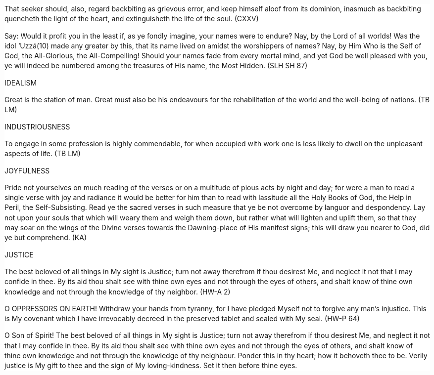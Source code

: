That seeker should, also, regard backbiting as grievous error, and keep
himself aloof from its dominion, inasmuch as backbiting quencheth the
light of the heart, and extinguisheth the life of the soul. (CXXV)

Say: Would it profit you in the least if, as ye fondly imagine, your
names were to endure? Nay, by the Lord of all worlds! Was the idol
‘Uzzá(10) made any greater by this, that its name lived on amidst the
worshippers of names? Nay, by Him Who is the Self of God, the
All-Glorious, the All-Compelling! Should your names fade from every mortal
mind, and yet God be well pleased with you, ye will indeed be numbered
among the treasures of His name, the Most Hidden. (SLH SH 87)


IDEALISM

Great is the station of man. Great must also be his endeavours for the
rehabilitation of the world and the well-being of nations. (TB LM)


INDUSTRIOUSNESS

To engage in some
profession is highly commendable, for when occupied with work one is less
likely to dwell on the unpleasant aspects of life. (TB LM)


JOYFULNESS

Pride not yourselves on much reading of the verses
or on a multitude of pious acts by night and day; for were a man to read a
single verse with joy and radiance it would be better for him than to read
with lassitude all the Holy Books of God, the Help in Peril, the
Self-Subsisting. Read ye the sacred verses in such measure that ye be not
overcome by languor and despondency. Lay not upon your souls that which
will weary them and weigh them down, but rather what will lighten and
uplift them, so that they may soar on the wings of the Divine verses
towards the Dawning-place of His manifest signs; this will draw you nearer
to God, did ye but comprehend. (KA)


JUSTICE

The best beloved of all things in My sight is Justice;
turn not away therefrom if thou desirest Me, and neglect it not that I may
confide in thee. By its aid thou shalt see with thine own eyes and not
through the eyes of others, and shalt know of thine own knowledge and not
through the knowledge of thy neighbor. (HW-A 2)

O OPPRESSORS ON EARTH! Withdraw your hands from tyranny, for I have
pledged Myself not to forgive any man’s injustice. This is My covenant
which I have irrevocably decreed in the preserved tablet and sealed with
My seal. (HW-P 64)

O Son of Spirit! The best beloved of all things in My sight is Justice;
turn not away therefrom if thou desirest Me, and neglect it not that I may
confide in thee. By its aid thou shalt see with thine own eyes and not
through the eyes of others, and shalt know of thine own knowledge and not
through the knowledge of thy neighbour. Ponder this in thy heart; how it
behoveth thee to be. Verily justice is My gift to thee and the sign of My
loving-kindness. Set it then before thine eyes.
